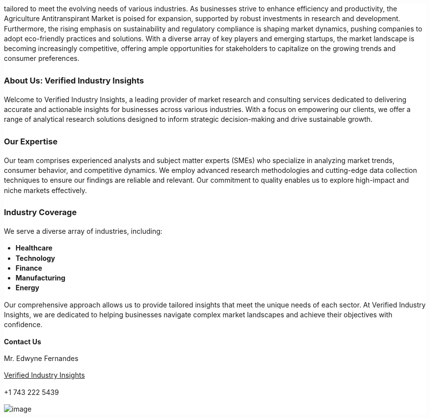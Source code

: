tailored to meet the evolving needs of various industries. As businesses strive to enhance efficiency and productivity, the Agriculture Antitranspirant Market is poised for expansion, supported by robust investments in research and development. Furthermore, the rising emphasis on sustainability and regulatory compliance is shaping market dynamics, pushing companies to adopt eco-friendly practices and solutions. With a diverse array of key players and emerging startups, the market landscape is becoming increasingly competitive, offering ample opportunities for stakeholders to capitalize on the growing trends and consumer preferences.</p><h3>About Us: Verified Industry Insights</h3><p>Welcome to Verified Industry Insights, a leading provider of market research and consulting services dedicated to delivering accurate and actionable insights for businesses across various industries. With a focus on empowering our clients, we offer a range of analytical research solutions designed to inform strategic decision-making and drive sustainable growth.</p><h3>Our Expertise</h3><p>Our team comprises experienced analysts and subject matter experts (SMEs) who specialize in analyzing market trends, consumer behavior, and competitive dynamics. We employ advanced research methodologies and cutting-edge data collection techniques to ensure our findings are reliable and relevant. Our commitment to quality enables us to explore high-impact and niche markets effectively.</p><h3>Industry Coverage</h3><p>We serve a diverse array of industries, including:</p><ul><li><strong>Healthcare</strong></li><li><strong>Technology</strong></li><li><strong>Finance</strong></li><li><strong>Manufacturing</strong></li><li><strong>Energy</strong></li></ul><p>Our comprehensive approach allows us to provide tailored insights that meet the unique needs of each sector. At Verified Industry Insights, we are dedicated to helping businesses navigate complex market landscapes and achieve their objectives with confidence.</p><p><strong>Contact Us</strong></p><p>Mr. Edwyne Fernandes</p><p><a href="https://www.verifiedindustryinsights.com/">Verified Industry Insights</a></p><p>+1 743 222 5439</p>
![image](https://github.com/user-attachments/assets/994524ba-bfd3-4a4e-823a-99f5b8a3175a)
